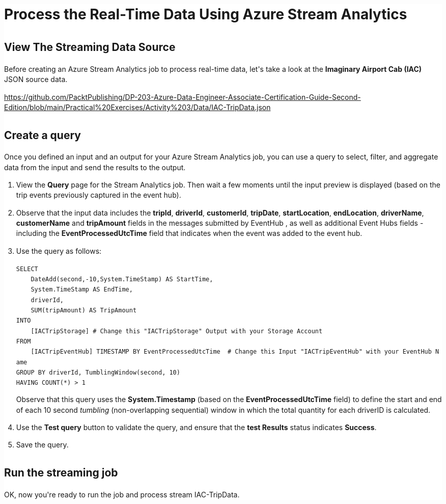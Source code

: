 # Process the Real-Time Data Using Azure Stream Analytics

## View The Streaming Data Source
Before creating an Azure Stream Analytics job to process real-time data, let's take a look at the **Imaginary Airport Cab (IAC)** JSON source data.

https://github.com/PacktPublishing/DP-203-Azure-Data-Engineer-Associate-Certification-Guide-Second-Edition/blob/main/Practical%20Exercises/Activity%203/Data/IAC-TripData.json

## Create a query

Once you defined an input and an output for your Azure Stream Analytics job, you can use a query to select, filter, and aggregate data from the input and send the results to the output.

1. View the **Query** page for the Stream Analytics job. Then wait a few moments until the input preview is displayed (based on the trip events previously captured in the event hub).

2. Observe that the input data includes the **tripId**, **driverId**, **customerId**, **tripDate**, **startLocation**, **endLocation**, **driverName**, **customerName** and **tripAmount** fields in the messages submitted by EventHub , as well as additional Event Hubs fields - including the **EventProcessedUtcTime** field that indicates when the event was added to the event hub.

3. Use the query as follows: 

    ```
    SELECT
        DateAdd(second,-10,System.TimeStamp) AS StartTime,
        System.TimeStamp AS EndTime,
        driverId,
        SUM(tripAmount) AS TripAmount
    INTO
        [IACTripStorage] # Change this "IACTripStorage" Output with your Storage Account
    FROM
        [IACTripEventHub] TIMESTAMP BY EventProcessedUtcTime  # Change this Input "IACTripEventHub" with your EventHub Name
    GROUP BY driverId, TumblingWindow(second, 10)
    HAVING COUNT(*) > 1
    ```

    Observe that this query uses the **System.Timestamp** (based on the **EventProcessedUtcTime** field) to define the start and end of each 10 second *tumbling* (non-overlapping sequential) window in which the total quantity for each driverID is calculated.

4. Use the **Test query** button to validate the query, and ensure that the **test Results** status indicates **Success**.

5. Save the query.

## Run the streaming job

OK, now you're ready to run the job and process stream IAC-TripData.
